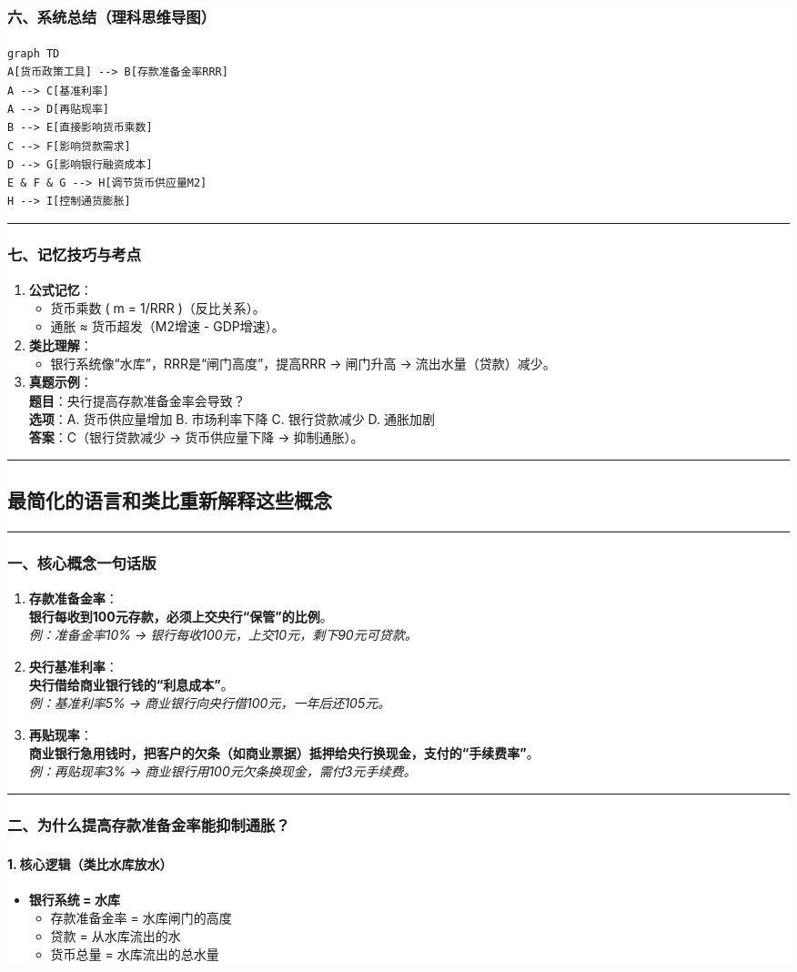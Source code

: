 
### **六、系统总结（理科思维导图）**
```mermaid
graph TD
A[货币政策工具] --> B[存款准备金率RRR]
A --> C[基准利率]
A --> D[再贴现率]
B --> E[直接影响货币乘数]
C --> F[影响贷款需求]
D --> G[影响银行融资成本]
E & F & G --> H[调节货币供应量M2]
H --> I[控制通货膨胀]
```

---

### **七、记忆技巧与考点**
1. **公式记忆**：  
   - 货币乘数 \( m = 1/RRR \)（反比关系）。  
   - 通胀 ≈ 货币超发（M2增速 - GDP增速）。  
2. **类比理解**：  
   - 银行系统像“水库”，RRR是“闸门高度”，提高RRR → 闸门升高 → 流出水量（贷款）减少。  
3. **真题示例**：  
   **题目**：央行提高存款准备金率会导致？  
   **选项**：A. 货币供应量增加  B. 市场利率下降  C. 银行贷款减少  D. 通胀加剧  
   **答案**：C（银行贷款减少 → 货币供应量下降 → 抑制通胀）。

---
## **最简化的语言和类比**重新解释这些概念

---

### **一、核心概念一句话版**
1. **存款准备金率**：  
   **银行每收到100元存款，必须上交央行“保管”的比例**。  
   *例：准备金率10% → 银行每收100元，上交10元，剩下90元可贷款。*

2. **央行基准利率**：  
   **央行借给商业银行钱的“利息成本”**。  
   *例：基准利率5% → 商业银行向央行借100元，一年后还105元。*

3. **再贴现率**：  
   **商业银行急用钱时，把客户的欠条（如商业票据）抵押给央行换现金，支付的“手续费率”**。  
   *例：再贴现率3% → 商业银行用100元欠条换现金，需付3元手续费。*

---

### **二、为什么提高存款准备金率能抑制通胀？**
#### **1. 核心逻辑（类比水库放水）**
- **银行系统 = 水库**  
  - 存款准备金率 = 水库闸门的高度  
  - 贷款 = 从水库流出的水  
  - 货币总量 = 水库流出的总水量  
